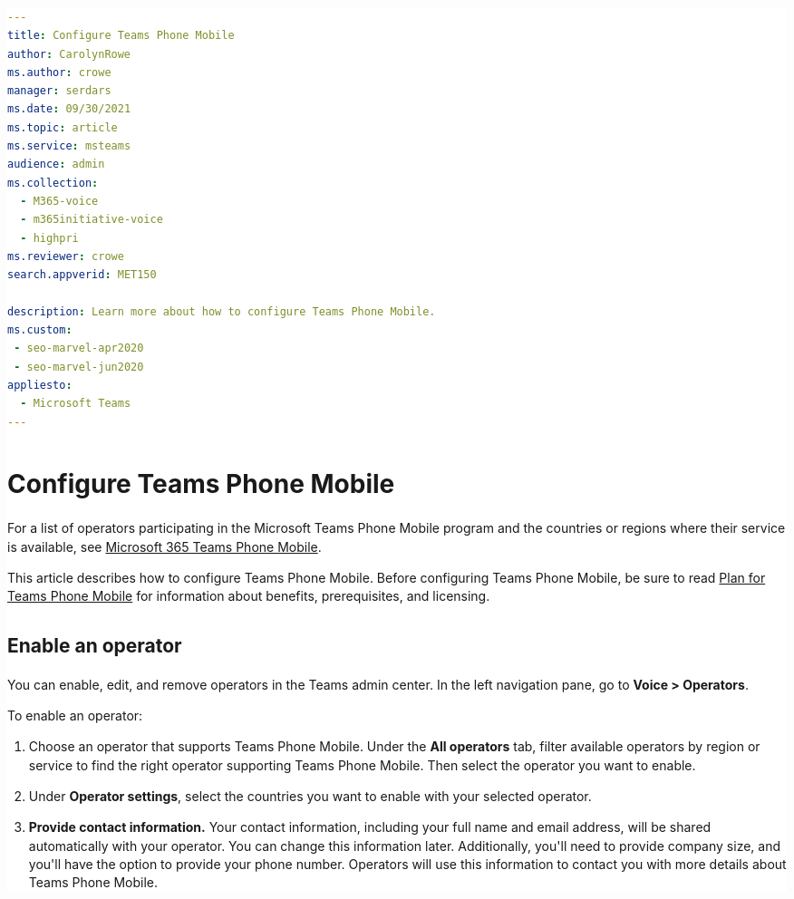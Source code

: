 ```yaml
---
title: Configure Teams Phone Mobile
author: CarolynRowe
ms.author: crowe
manager: serdars
ms.date: 09/30/2021
ms.topic: article
ms.service: msteams 
audience: admin
ms.collection: 
  - M365-voice
  - m365initiative-voice
  - highpri
ms.reviewer: crowe
search.appverid: MET150

description: Learn more about how to configure Teams Phone Mobile.
ms.custom: 
 - seo-marvel-apr2020
 - seo-marvel-jun2020
appliesto: 
  - Microsoft Teams
---
```


# Configure Teams Phone Mobile

For a list of operators participating in the Microsoft Teams Phone Mobile program and the countries or regions where their service is available, see [Microsoft 365 Teams Phone Mobile](https://cloudpartners.transform.microsoft.com/practices/microsoft-365-for-operators/teams-phone-mobile).

This article describes how to configure Teams Phone Mobile. Before configuring Teams Phone Mobile, be sure to read [Plan for Teams Phone Mobile](operator-connect-mobile-plan.md) for information about benefits, prerequisites, and licensing.

## Enable an operator

You can enable, edit, and remove operators in the Teams admin center. In the left navigation pane, go to **Voice > Operators**.

To enable an operator:

1. Choose an operator that supports Teams Phone Mobile. Under the **All operators** tab, filter available operators by region or service to find the right operator supporting Teams Phone Mobile. Then select the operator you want to enable.

2. Under **Operator settings**, select the countries you want to enable with your selected operator.

3. **Provide contact information.** Your contact information, including your full name and email address, will be shared automatically with your operator. You can change this information later. Additionally, you'll need to provide company size, and you'll have the option to provide your phone number. Operators will use this information to contact you with more details about Teams Phone Mobile.
